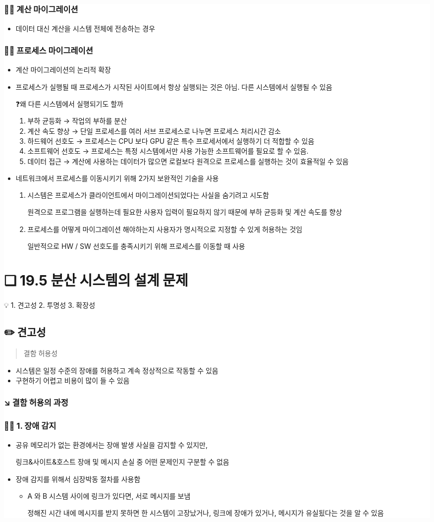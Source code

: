 ### ☝🏻 계산 마이그레이션

- 데이터 대신 계산을 시스템 전체에 전송하는 경우

### ☝🏻 프로세스 마이그레이션

- 계산 마이그레이션의 논리적 확장
- 프로세스가 실행될 때 프로세스가 시작된 사이트에서 항상 실행되는 것은 아님. 다른 시스템에서 실행될 수 있음
    
    ❓왜 다른 시스템에서 실행되기도 할까
    
    1. 부하 균등화 → 작업의 부하를 분산
    2. 계산 속도 향상 → 단일 프로세스를 여러 서브 프로세스로 나누면 프로세스 처리시간 감소
    3. 하드웨어 선호도 → 프로세스는 CPU 보다 GPU 같은 특수 프로세서에서 실행하기 더 적합할 수 있음
    4. 소프트웨어 선호도 → 프로세스는 특정 시스템에서만 사용 가능한 소프트웨어를 필요로 할 수 있음.
    5. 데이터 접근 → 계산에 사용하는 데이터가 많으면 로컬보다 원격으로 프로세스를 실행하는 것이 효율적일 수 있음
- 네트워크에서 프로세스를 이동시키기 위해 2가지 보완적인 기술을 사용
    1. 시스템은 프로세스가 클라이언트에서 마이그레이션되었다는 사실을 숨기려고 시도함
        
        원격으로 프로그램을 실행하는데 필요한 사용자 입력이 필요하지 않기 때문에 부하 균등화 및 계산 속도를 향상
        
    2. 프로세스를 어떻게 마이그레이션 해야하는지 사용자가 명시적으로 지정할 수 있게 허용하는 것임
        
        일반적으로 HW / SW 선호도를 충족시키기 위해 프로세스를 이동할 때 사용
        

# ❏ 19.5 분산 시스템의 설계 문제

<aside>
💡 1. 견고성
2. 투명성
3. 확장성

</aside>

## ✏️ 견고성

> 결함 허용성
> 
- 시스템은 일정 수준의 장애를 허용하고 계속 정상적으로 작동할 수 있음
- 구현하기 어렵고 비용이 많이 들 수 있음

### ↘︎ 결함 허용의 과정

### ☝🏻 1. 장애 감지

- 공유 메모리가 없는 환경에서는 장애 발생 사실을 감지할 수 있지만,
    
    링크&사이트&호스트 장애 및 메시지 손실 중 어떤 문제인지 구분할 수 없음
    
- 장애 감지를 위해서 심장박동 절차를 사용함
    - A 와 B 시스템 사이에 링크가 있다면, 서로 메시지를 보냄
        
        정해진 시간 내에 메시지를 받지 못하면 한 시스템이 고장났거나, 링크에 장애가 있거나, 메시지가 유실됬다는 것을 알 수 있음
        